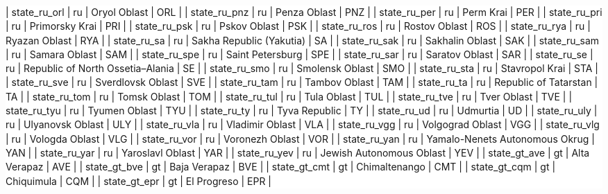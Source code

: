 | state_ru_orl   | ru            | Oryol Oblast                     | ORL  |
| state_ru_pnz   | ru            | Penza Oblast                     | PNZ  |
| state_ru_per   | ru            | Perm Krai                        | PER  |
| state_ru_pri   | ru            | Primorsky Krai                   | PRI  |
| state_ru_psk   | ru            | Pskov Oblast                     | PSK  |
| state_ru_ros   | ru            | Rostov Oblast                    | ROS  |
| state_ru_rya   | ru            | Ryazan Oblast                    | RYA  |
| state_ru_sa    | ru            | Sakha Republic (Yakutia)         | SA   |
| state_ru_sak   | ru            | Sakhalin Oblast                  | SAK  |
| state_ru_sam   | ru            | Samara Oblast                    | SAM  |
| state_ru_spe   | ru            | Saint Petersburg                 | SPE  |
| state_ru_sar   | ru            | Saratov Oblast                   | SAR  |
| state_ru_se    | ru            | Republic of North Ossetia–Alania | SE   |
| state_ru_smo   | ru            | Smolensk Oblast                  | SMO  |
| state_ru_sta   | ru            | Stavropol Krai                   | STA  |
| state_ru_sve   | ru            | Sverdlovsk Oblast                | SVE  |
| state_ru_tam   | ru            | Tambov Oblast                    | TAM  |
| state_ru_ta    | ru            | Republic of Tatarstan            | TA   |
| state_ru_tom   | ru            | Tomsk Oblast                     | TOM  |
| state_ru_tul   | ru            | Tula Oblast                      | TUL  |
| state_ru_tve   | ru            | Tver Oblast                      | TVE  |
| state_ru_tyu   | ru            | Tyumen Oblast                    | TYU  |
| state_ru_ty    | ru            | Tyva Republic                    | TY   |
| state_ru_ud    | ru            | Udmurtia                         | UD   |
| state_ru_uly   | ru            | Ulyanovsk Oblast                 | ULY  |
| state_ru_vla   | ru            | Vladimir Oblast                  | VLA  |
| state_ru_vgg   | ru            | Volgograd Oblast                 | VGG  |
| state_ru_vlg   | ru            | Vologda Oblast                   | VLG  |
| state_ru_vor   | ru            | Voronezh Oblast                  | VOR  |
| state_ru_yan   | ru            | Yamalo-Nenets Autonomous Okrug   | YAN  |
| state_ru_yar   | ru            | Yaroslavl Oblast                 | YAR  |
| state_ru_yev   | ru            | Jewish Autonomous Oblast         | YEV  |
| state_gt_ave   | gt            | Alta Verapaz                     | AVE  |
| state_gt_bve   | gt            | Baja Verapaz                     | BVE  |
| state_gt_cmt   | gt            | Chimaltenango                    | CMT  |
| state_gt_cqm   | gt            | Chiquimula                       | CQM  |
| state_gt_epr   | gt            | El Progreso                      | EPR  |